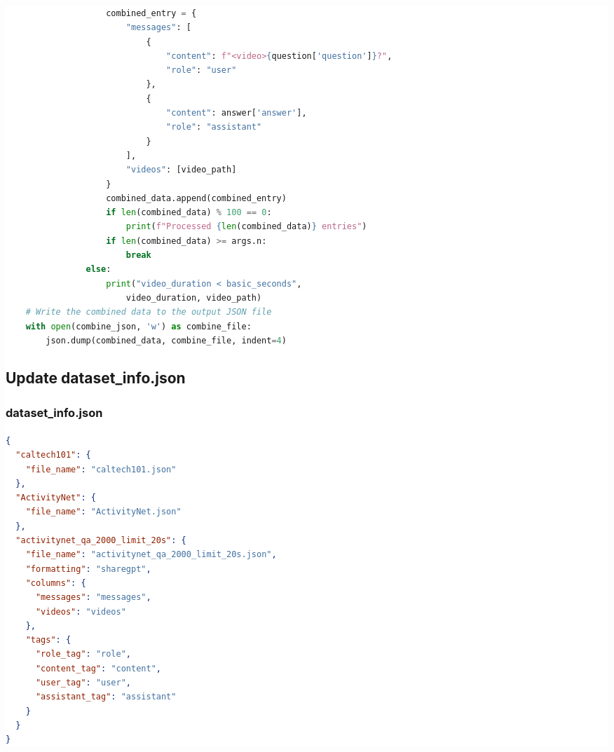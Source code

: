 ```python
                    combined_entry = {
                        "messages": [
                            {
                                "content": f"<video>{question['question']}?",
                                "role": "user"
                            },
                            {
                                "content": answer['answer'],
                                "role": "assistant"
                            }
                        ],
                        "videos": [video_path]
                    }
                    combined_data.append(combined_entry)
                    if len(combined_data) % 100 == 0:
                        print(f"Processed {len(combined_data)} entries")
                    if len(combined_data) >= args.n:
                        break
                else:
                    print("video_duration < basic_seconds",
                        video_duration, video_path)
    # Write the combined data to the output JSON file
    with open(combine_json, 'w') as combine_file:
        json.dump(combined_data, combine_file, indent=4)
```

## Update dataset_info.json
### dataset_info.json
```json
{
  "caltech101": {
    "file_name": "caltech101.json"
  },
  "ActivityNet": {
    "file_name": "ActivityNet.json"
  },
  "activitynet_qa_2000_limit_20s": {
    "file_name": "activitynet_qa_2000_limit_20s.json",
    "formatting": "sharegpt",
    "columns": {
      "messages": "messages",
      "videos": "videos"
    },
    "tags": {
      "role_tag": "role",
      "content_tag": "content",
      "user_tag": "user",
      "assistant_tag": "assistant"
    }
  }
}
```
